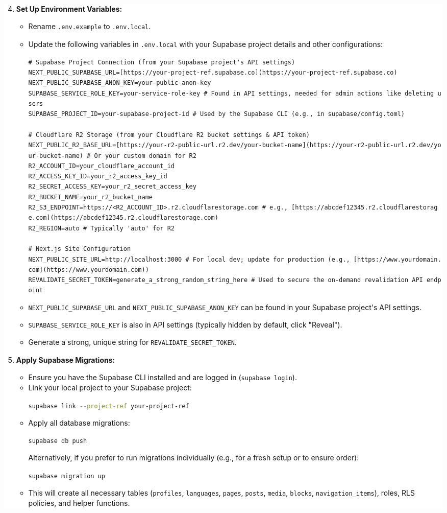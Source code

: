 4.  **Set Up Environment Variables:**
    * Rename `.env.example` to `.env.local`.
    * Update the following variables in `.env.local` with your Supabase project details and other configurations:

        ```env
        # Supabase Project Connection (from your Supabase project's API settings)
        NEXT_PUBLIC_SUPABASE_URL=[https://your-project-ref.supabase.co](https://your-project-ref.supabase.co)
        NEXT_PUBLIC_SUPABASE_ANON_KEY=your-public-anon-key
        SUPABASE_SERVICE_ROLE_KEY=your-service-role-key # Found in API settings, needed for admin actions like deleting users
        SUPABASE_PROJECT_ID=your-supabase-project-id # Used by the Supabase CLI (e.g., in supabase/config.toml)

        # Cloudflare R2 Storage (from your Cloudflare R2 bucket settings & API token)
        NEXT_PUBLIC_R2_BASE_URL=[https://your-r2-public-url.r2.dev/your-bucket-name](https://your-r2-public-url.r2.dev/your-bucket-name) # Or your custom domain for R2
        R2_ACCOUNT_ID=your_cloudflare_account_id
        R2_ACCESS_KEY_ID=your_r2_access_key_id
        R2_SECRET_ACCESS_KEY=your_r2_secret_access_key
        R2_BUCKET_NAME=your_r2_bucket_name
        R2_S3_ENDPOINT=https://<R2_ACCOUNT_ID>.r2.cloudflarestorage.com # e.g., [https://abcdef12345.r2.cloudflarestorage.com](https://abcdef12345.r2.cloudflarestorage.com)
        R2_REGION=auto # Typically 'auto' for R2

        # Next.js Site Configuration
        NEXT_PUBLIC_SITE_URL=http://localhost:3000 # For local dev; update for production (e.g., [https://www.yourdomain.com](https://www.yourdomain.com))
        REVALIDATE_SECRET_TOKEN=generate_a_strong_random_string_here # Used to secure the on-demand revalidation API endpoint
        ```
    * `NEXT_PUBLIC_SUPABASE_URL` and `NEXT_PUBLIC_SUPABASE_ANON_KEY` can be found in your Supabase project's API settings.
    * `SUPABASE_SERVICE_ROLE_KEY` is also in API settings (typically hidden by default, click "Reveal").
    * Generate a strong, unique string for `REVALIDATE_SECRET_TOKEN`.

5.  **Apply Supabase Migrations:**
    * Ensure you have the Supabase CLI installed and are logged in (`supabase login`).
    * Link your local project to your Supabase project:
        ```bash
        supabase link --project-ref your-project-ref
        ```
    * Apply all database migrations:
        ```bash
        supabase db push
        ```
        Alternatively, if you prefer to run migrations individually (e.g., for a fresh setup or to ensure order):
        ```bash
        supabase migration up
        ```
    * This will create all necessary tables (`profiles`, `languages`, `pages`, `posts`, `media`, `blocks`, `navigation_items`), roles, RLS policies, and helper functions.
